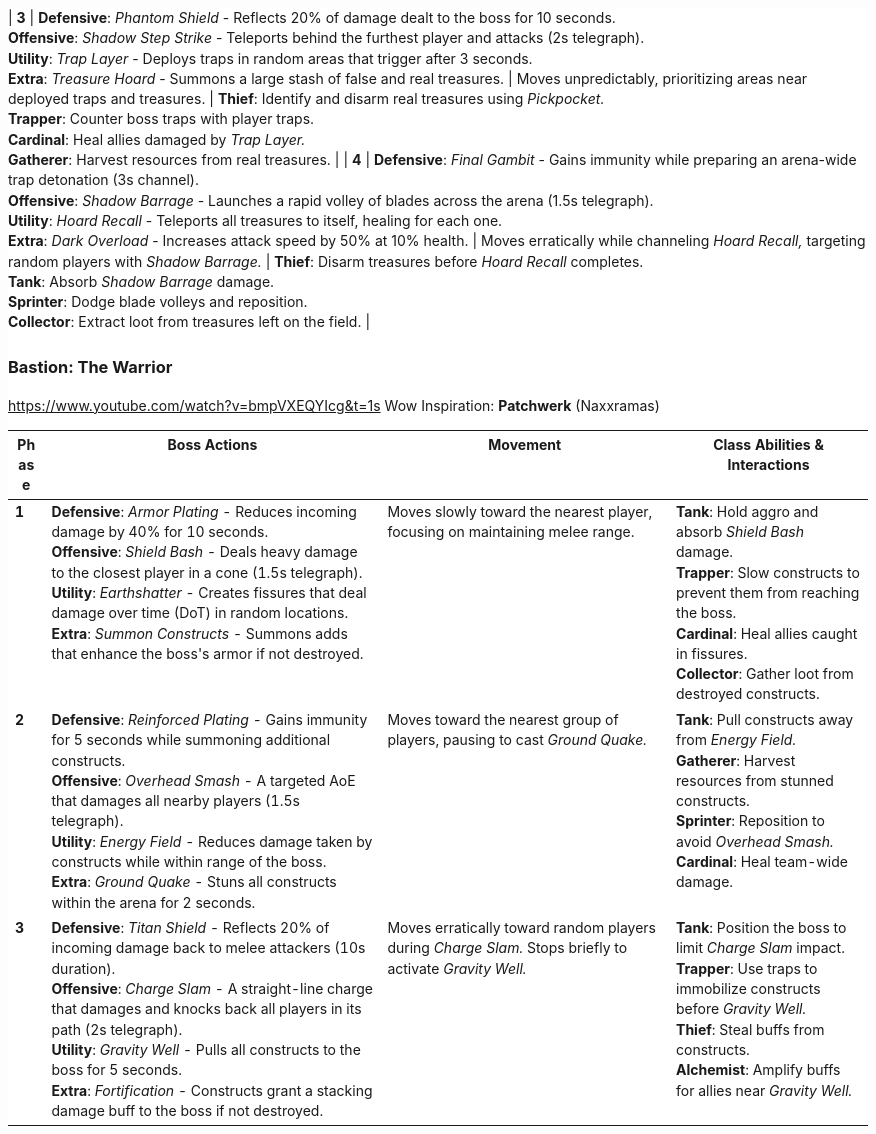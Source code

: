 | **3**     | **Defensive**: _Phantom Shield_ - Reflects 20% of damage dealt to the boss for 10 seconds.  <br>**Offensive**: _Shadow Step Strike_ - Teleports behind the furthest player and attacks (2s telegraph).  <br>**Utility**: _Trap Layer_ - Deploys traps in random areas that trigger after 3 seconds.  <br>**Extra**: _Treasure Hoard_ - Summons a large stash of false and real treasures.                                 | Moves unpredictably, prioritizing areas near deployed traps and treasures.                         | **Thief**: Identify and disarm real treasures using _Pickpocket._  <br>**Trapper**: Counter boss traps with player traps.  <br>**Cardinal**: Heal allies damaged by _Trap Layer._  <br>**Gatherer**: Harvest resources from real treasures.                           |
| **4**     | **Defensive**: _Final Gambit_ - Gains immunity while preparing an arena-wide trap detonation (3s channel).  <br>**Offensive**: _Shadow Barrage_ - Launches a rapid volley of blades across the arena (1.5s telegraph).  <br>**Utility**: _Hoard Recall_ - Teleports all treasures to itself, healing for each one.  <br>**Extra**: _Dark Overload_ - Increases attack speed by 50% at 10% health.                         | Moves erratically while channeling _Hoard Recall,_ targeting random players with _Shadow Barrage._ | **Thief**: Disarm treasures before _Hoard Recall_ completes.  <br>**Tank**: Absorb _Shadow Barrage_ damage.  <br>**Sprinter**: Dodge blade volleys and reposition.  <br>**Collector**: Extract loot from treasures left on the field.                                 |

### **Bastion: The Warrior**

https://www.youtube.com/watch?v=bmpVXEQYIcg&t=1s
Wow Inspiration:  **Patchwerk** (Naxxramas)

| **Phase** | **Boss Actions**                                                                                                                                                                                                                                                                                                                                                                                                                   | **Movement**                                                                                                            | **Class Abilities & Interactions**                                                                                                                                                                                                                       |
|-----------|------------------------------------------------------------------------------------------------------------------------------------------------------------------------------------------------------------------------------------------------------------------------------------------------------------------------------------------------------------------------------------------------------------------------------------|-------------------------------------------------------------------------------------------------------------------------|----------------------------------------------------------------------------------------------------------------------------------------------------------------------------------------------------------------------------------------------------------|
| **1**     | **Defensive**: _Armor Plating_ - Reduces incoming damage by 40% for 10 seconds.  <br>**Offensive**: _Shield Bash_ - Deals heavy damage to the closest player in a cone (1.5s telegraph).  <br>**Utility**: _Earthshatter_ - Creates fissures that deal damage over time (DoT) in random locations.  <br>**Extra**: _Summon Constructs_ - Summons adds that enhance the boss's armor if not destroyed.                              | Moves slowly toward the nearest player, focusing on maintaining melee range.                                            | **Tank**: Hold aggro and absorb _Shield Bash_ damage.  <br>**Trapper**: Slow constructs to prevent them from reaching the boss.  <br>**Cardinal**: Heal allies caught in fissures.  <br>**Collector**: Gather loot from destroyed constructs.            |
| **2**     | **Defensive**: _Reinforced Plating_ - Gains immunity for 5 seconds while summoning additional constructs.  <br>**Offensive**: _Overhead Smash_ - A targeted AoE that damages all nearby players (1.5s telegraph).  <br>**Utility**: _Energy Field_ - Reduces damage taken by constructs while within range of the boss.  <br>**Extra**: _Ground Quake_ - Stuns all constructs within the arena for 2 seconds.                      | Moves toward the nearest group of players, pausing to cast _Ground Quake._                                              | **Tank**: Pull constructs away from _Energy Field._  <br>**Gatherer**: Harvest resources from stunned constructs.  <br>**Sprinter**: Reposition to avoid _Overhead Smash._  <br>**Cardinal**: Heal team-wide damage.                                     |
| **3**     | **Defensive**: _Titan Shield_ - Reflects 20% of incoming damage back to melee attackers (10s duration).  <br>**Offensive**: _Charge Slam_ - A straight-line charge that damages and knocks back all players in its path (2s telegraph).  <br>**Utility**: _Gravity Well_ - Pulls all constructs to the boss for 5 seconds.  <br>**Extra**: _Fortification_ - Constructs grant a stacking damage buff to the boss if not destroyed. | Moves erratically toward random players during _Charge Slam._ Stops briefly to activate _Gravity Well._                 | **Tank**: Position the boss to limit _Charge Slam_ impact.  <br>**Trapper**: Use traps to immobilize constructs before _Gravity Well._  <br>**Thief**: Steal buffs from constructs.  <br>**Alchemist**: Amplify buffs for allies near _Gravity Well._    |